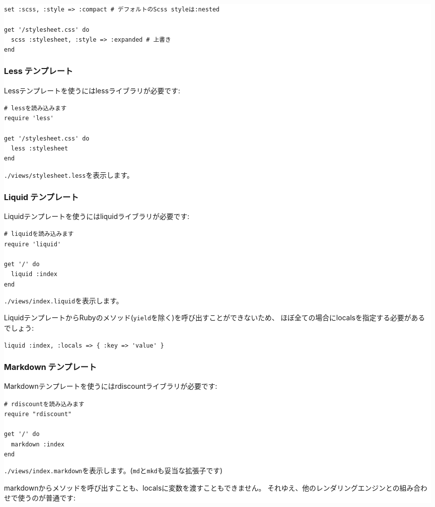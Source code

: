     set :scss, :style => :compact # デフォルトのScss styleは:nested

    get '/stylesheet.css' do
      scss :stylesheet, :style => :expanded # 上書き
    end

### Less テンプレート

Lessテンプレートを使うにはlessライブラリが必要です:

    # lessを読み込みます
    require 'less'

    get '/stylesheet.css' do
      less :stylesheet
    end

`./views/stylesheet.less`を表示します。

### Liquid テンプレート

Liquidテンプレートを使うにはliquidライブラリが必要です:

    # liquidを読み込みます
    require 'liquid'

    get '/' do
      liquid :index
    end

`./views/index.liquid`を表示します。

LiquidテンプレートからRubyのメソッド(`yield`を除く)を呼び出すことができないため、
ほぼ全ての場合にlocalsを指定する必要があるでしょう:

    liquid :index, :locals => { :key => 'value' }

### Markdown テンプレート

Markdownテンプレートを使うにはrdiscountライブラリが必要です:

    # rdiscountを読み込みます
    require "rdiscount"

    get '/' do
      markdown :index
    end

`./views/index.markdown`を表示します。(`md`と`mkd`も妥当な拡張子です)

markdownからメソッドを呼び出すことも、localsに変数を渡すこともできません。
それゆえ、他のレンダリングエンジンとの組み合わせで使うのが普通です:
